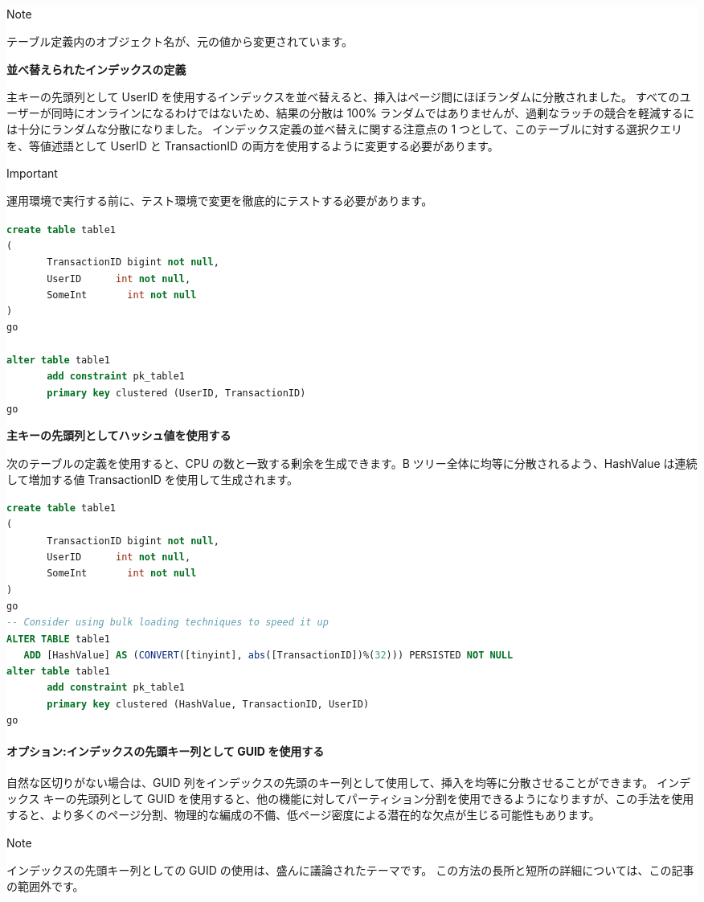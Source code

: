 > [!NOTE]
> テーブル定義内のオブジェクト名が、元の値から変更されています。

**並べ替えられたインデックスの定義**

主キーの先頭列として UserID を使用するインデックスを並べ替えると、挿入はページ間にほぼランダムに分散されました。 すべてのユーザーが同時にオンラインになるわけではないため、結果の分散は 100% ランダムではありませんが、過剰なラッチの競合を軽減するには十分にランダムな分散になりました。 インデックス定義の並べ替えに関する注意点の 1 つとして、このテーブルに対する選択クエリを、等値述語として UserID と TransactionID の両方を使用するように変更する必要があります。

> [!IMPORTANT]
> 運用環境で実行する前に、テスト環境で変更を徹底的にテストする必要があります。

```sql
create table table1
(
       TransactionID bigint not null,
       UserID      int not null,
       SomeInt       int not null
)
go

alter table table1
       add constraint pk_table1
       primary key clustered (UserID, TransactionID)
go
```

**主キーの先頭列としてハッシュ値を使用する**

次のテーブルの定義を使用すると、CPU の数と一致する剰余を生成できます。B ツリー全体に均等に分散されるよう、HashValue は連続して増加する値 TransactionID を使用して生成されます。

```sql
create table table1
(
       TransactionID bigint not null,
       UserID      int not null,
       SomeInt       int not null
)
go
-- Consider using bulk loading techniques to speed it up
ALTER TABLE table1
   ADD [HashValue] AS (CONVERT([tinyint], abs([TransactionID])%(32))) PERSISTED NOT NULL   
alter table table1
       add constraint pk_table1
       primary key clustered (HashValue, TransactionID, UserID)
go
```

#### <a name="option-use-a-guid-as-the-leading-key-column-of-the-index"></a>オプション:インデックスの先頭キー列として GUID を使用する

自然な区切りがない場合は、GUID 列をインデックスの先頭のキー列として使用して、挿入を均等に分散させることができます。 インデックス キーの先頭列として GUID を使用すると、他の機能に対してパーティション分割を使用できるようになりますが、この手法を使用すると、より多くのページ分割、物理的な編成の不備、低ページ密度による潜在的な欠点が生じる可能性もあります。

> [!NOTE]
> インデックスの先頭キー列としての GUID の使用は、盛んに議論されたテーマです。 この方法の長所と短所の詳細については、この記事の範囲外です。
